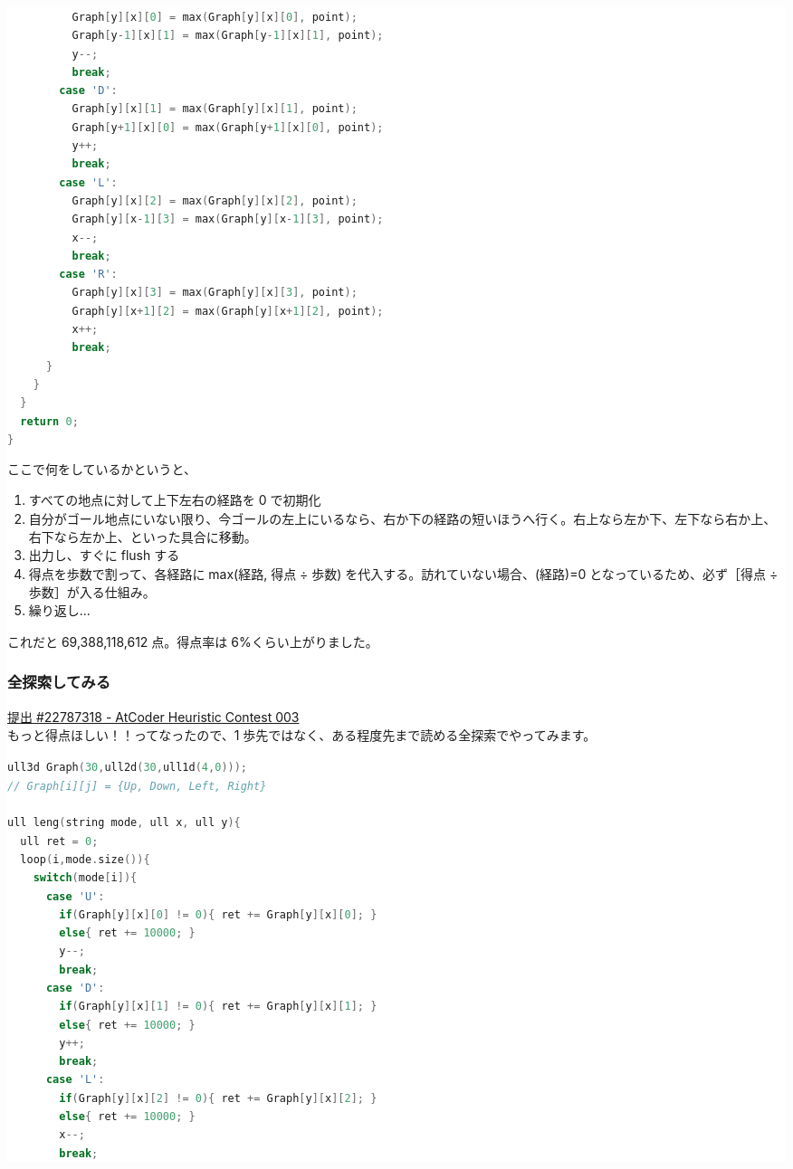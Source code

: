 ```cpp
          Graph[y][x][0] = max(Graph[y][x][0], point);
          Graph[y-1][x][1] = max(Graph[y-1][x][1], point);
          y--;
          break;
        case 'D':
          Graph[y][x][1] = max(Graph[y][x][1], point);
          Graph[y+1][x][0] = max(Graph[y+1][x][0], point);
          y++;
          break;
        case 'L':
          Graph[y][x][2] = max(Graph[y][x][2], point);
          Graph[y][x-1][3] = max(Graph[y][x-1][3], point);
          x--;
          break;
        case 'R':
          Graph[y][x][3] = max(Graph[y][x][3], point);
          Graph[y][x+1][2] = max(Graph[y][x+1][2], point);
          x++;
          break;
      }
    }
  }
  return 0;
}
```

ここで何をしているかというと、

1. すべての地点に対して上下左右の経路を 0 で初期化
2. 自分がゴール地点にいない限り、今ゴールの左上にいるなら、右か下の経路の短いほうへ行く。右上なら左か下、左下なら右か上、右下なら左か上、といった具合に移動。
3. 出力し、すぐに flush する
4. 得点を歩数で割って、各経路に max(経路, 得点 ÷ 歩数) を代入する。訪れていない場合、(経路)=0 となっているため、必ず［得点 ÷ 歩数］が入る仕組み。
5. 繰り返し...

これだと 69,388,118,612 点。得点率は 6%くらい上がりました。

### 全探索してみる

[提出 #22787318 - AtCoder Heuristic Contest 003](https://atcoder.jp/contests/ahc003/submissions/22787318)<br>
もっと得点ほしい！！ってなったので、1 歩先ではなく、ある程度先まで読める全探索でやってみます。

```cpp
ull3d Graph(30,ull2d(30,ull1d(4,0)));
// Graph[i][j] = {Up, Down, Left, Right}

ull leng(string mode, ull x, ull y){
  ull ret = 0;
  loop(i,mode.size()){
    switch(mode[i]){
      case 'U':
        if(Graph[y][x][0] != 0){ ret += Graph[y][x][0]; }
        else{ ret += 10000; }
        y--;
        break;
      case 'D':
        if(Graph[y][x][1] != 0){ ret += Graph[y][x][1]; }
        else{ ret += 10000; }
        y++;
        break;
      case 'L':
        if(Graph[y][x][2] != 0){ ret += Graph[y][x][2]; }
        else{ ret += 10000; }
        x--;
        break;
```
